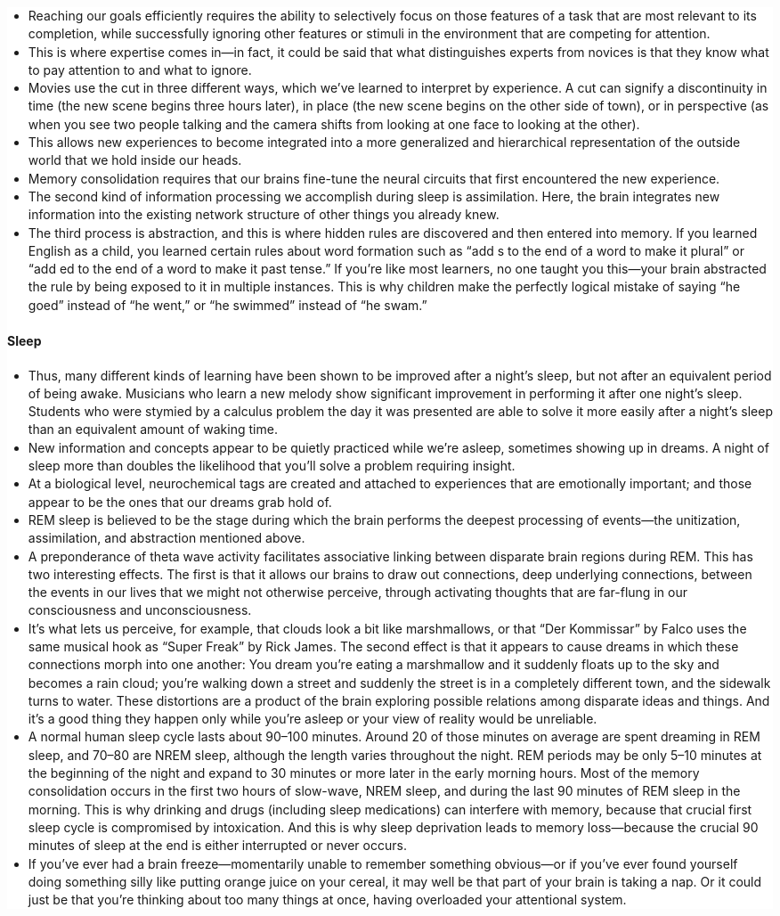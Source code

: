 * Reaching our goals efficiently requires the ability to selectively focus on those features of a task that are most relevant to its completion, while successfully ignoring other features or stimuli in the environment that are competing for attention.
* This is where expertise comes in—in fact, it could be said that what distinguishes experts from novices is that they know what to pay attention to and what to ignore.
* Movies use the cut in three different ways, which we’ve learned to interpret by experience. A cut can signify a discontinuity in time (the new scene begins three hours later), in place (the new scene begins on the other side of town), or in perspective (as when you see two people talking and the camera shifts from looking at one face to looking at the other).
* This allows new experiences to become integrated into a more generalized and hierarchical representation of the outside world that we hold inside our heads.
* Memory consolidation requires that our brains fine-tune the neural circuits that first encountered the new experience.
* The second kind of information processing we accomplish during sleep is assimilation. Here, the brain integrates new information into the existing network structure of other things you already knew.
* The third process is abstraction, and this is where hidden rules are discovered and then entered into memory. If you learned English as a child, you learned certain rules about word formation such as “add s to the end of a word to make it plural” or “add ed to the end of a word to make it past tense.” If you’re like most learners, no one taught you this—your brain abstracted the rule by being exposed to it in multiple instances. This is why children make the perfectly logical mistake of saying “he goed” instead of “he went,” or “he swimmed” instead of “he swam.”

#### Sleep

* Thus, many different kinds of learning have been shown to be improved after a night’s sleep, but not after an equivalent period of being awake. Musicians who learn a new melody show significant improvement in performing it after one night’s sleep. Students who were stymied by a calculus problem the day it was presented are able to solve it more easily after a night’s sleep than an equivalent amount of waking time.
* New information and concepts appear to be quietly practiced while we’re asleep, sometimes showing up in dreams. A night of sleep more than doubles the likelihood that you’ll solve a problem requiring insight.
* At a biological level, neurochemical tags are created and attached to experiences that are emotionally important; and those appear to be the ones that our dreams grab hold of.
* REM sleep is believed to be the stage during which the brain performs the deepest processing of events—the unitization, assimilation, and abstraction mentioned above.
* A preponderance of theta wave activity facilitates associative linking between disparate brain regions during REM. This has two interesting effects. The first is that it allows our brains to draw out connections, deep underlying connections, between the events in our lives that we might not otherwise perceive, through activating thoughts that are far-flung in our consciousness and unconsciousness.
* It’s what lets us perceive, for example, that clouds look a bit like marshmallows, or that “Der Kommissar” by Falco uses the same musical hook as “Super Freak” by Rick James. The second effect is that it appears to cause dreams in which these connections morph into one another: You dream you’re eating a marshmallow and it suddenly floats up to the sky and becomes a rain cloud; you’re walking down a street and suddenly the street is in a completely different town, and the sidewalk turns to water. These distortions are a product of the brain exploring possible relations among disparate ideas and things. And it’s a good thing they happen only while you’re asleep or your view of reality would be unreliable.
* A normal human sleep cycle lasts about 90–100 minutes. Around 20 of those minutes on average are spent dreaming in REM sleep, and 70–80 are NREM sleep, although the length varies throughout the night. REM periods may be only 5–10 minutes at the beginning of the night and expand to 30 minutes or more later in the early morning hours. Most of the memory consolidation occurs in the first two hours of slow-wave, NREM sleep, and during the last 90 minutes of REM sleep in the morning. This is why drinking and drugs (including sleep medications) can interfere with memory, because that crucial first sleep cycle is compromised by intoxication. And this is why sleep deprivation leads to memory loss—because the crucial 90 minutes of sleep at the end is either interrupted or never occurs.
* If you’ve ever had a brain freeze—momentarily unable to remember something obvious—or if you’ve ever found yourself doing something silly like putting orange juice on your cereal, it may well be that part of your brain is taking a nap. Or it could just be that you’re thinking about too many things at once, having overloaded your attentional system.